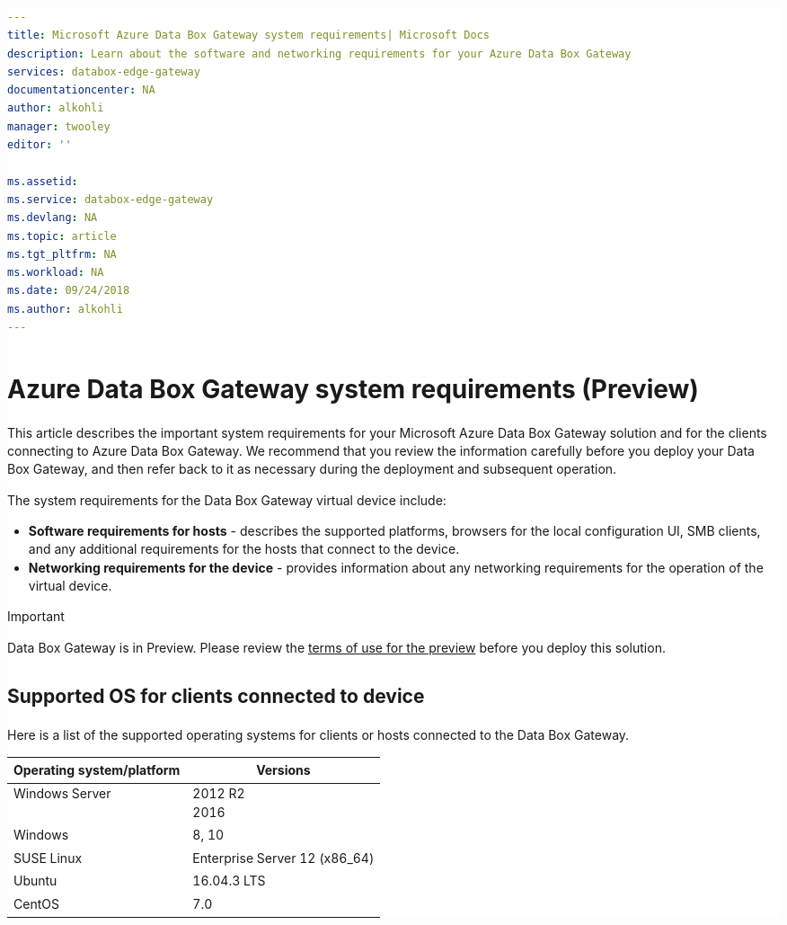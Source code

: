 ```yaml
---
title: Microsoft Azure Data Box Gateway system requirements| Microsoft Docs
description: Learn about the software and networking requirements for your Azure Data Box Gateway
services: databox-edge-gateway
documentationcenter: NA
author: alkohli
manager: twooley
editor: ''

ms.assetid: 
ms.service: databox-edge-gateway
ms.devlang: NA
ms.topic: article
ms.tgt_pltfrm: NA
ms.workload: NA
ms.date: 09/24/2018
ms.author: alkohli
---
```

# Azure Data Box Gateway system requirements (Preview)

This article describes the important system requirements for your Microsoft Azure Data Box Gateway solution and for the clients connecting to Azure Data Box Gateway. We recommend that you review the information carefully before you deploy your Data Box Gateway, and then refer back to it as necessary during the deployment and subsequent operation.

The system requirements for the Data Box Gateway virtual device include:

- **Software requirements for hosts** - describes the supported platforms, browsers for the local configuration UI, SMB clients, and any additional requirements for the hosts that connect to the device.
- **Networking requirements for the device** - provides information about any networking requirements for the operation of the virtual device.

> [!IMPORTANT]
> Data Box Gateway is in Preview. Please review the [terms of use for the preview](https://azure.microsoft.com/support/legal/preview-supplemental-terms/) before you deploy this solution. 

## Supported OS for clients connected to device

Here is a list of the supported operating systems for clients or hosts connected to the Data Box Gateway.

| **Operating system/platform** | **Versions** |
| --- | --- |
| Windows Server |2012 R2 <br> 2016 |
| Windows |8, 10 |
| SUSE Linux |Enterprise Server 12 (x86_64)|
| Ubuntu |16.04.3 LTS|
| CentOS | 7.0 |
